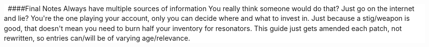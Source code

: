&nbsp;
####Final Notes
Always have multiple sources of information
You really think someone would do that?  Just go on the internet and lie?
You're the one playing your account, only you can decide where and what to invest in.
Just because a stig/weapon is good, that doesn't mean you need to burn half your inventory for resonators.
This guide just gets amended each patch, not rewritten, so entries can/will be of varying age/relevance.